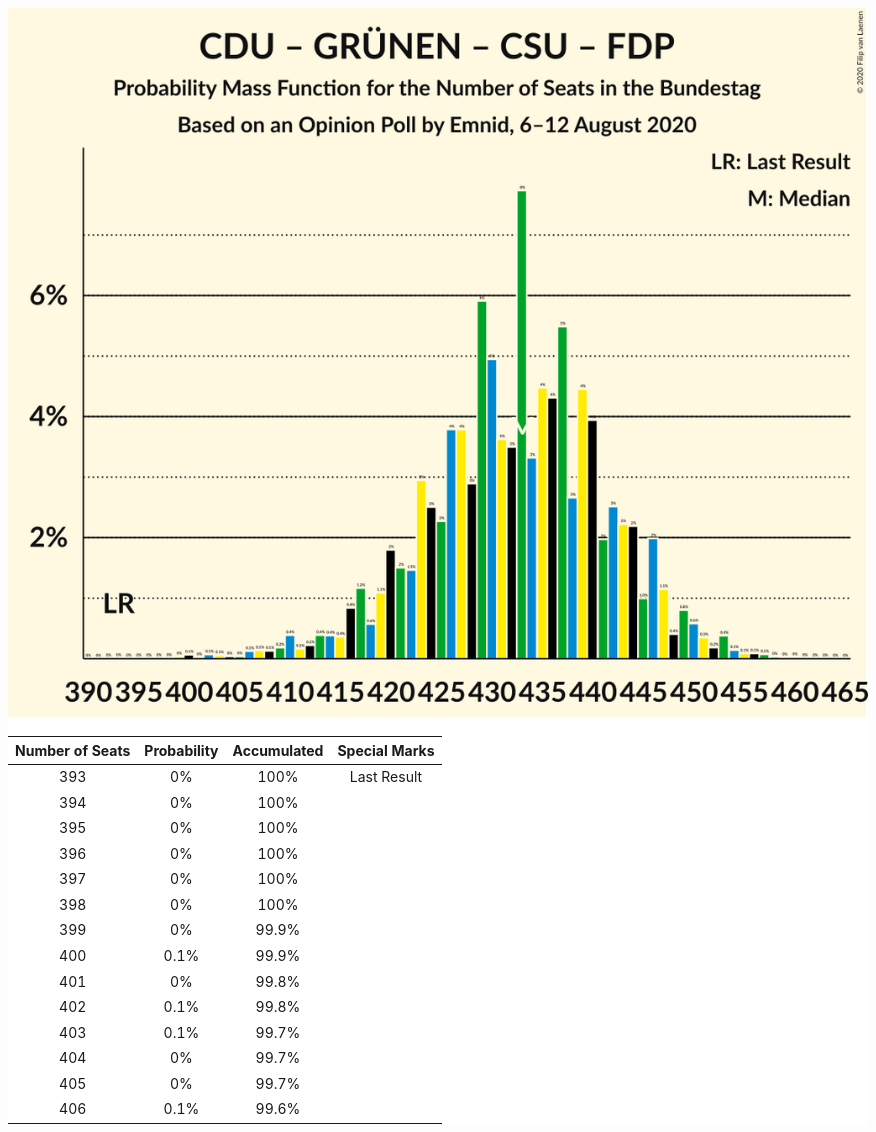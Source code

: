 ![Graph with seats probability mass function not yet produced](2020-08-12-Emnid-coalitions-seats-pmf-cdu–grünen–csu–fdp.png "Seats Probability Mass Function")

| Number of Seats | Probability | Accumulated | Special Marks |
|:---------------:|:-----------:|:-----------:|:-------------:|
| 393 | 0% | 100% | Last Result |
| 394 | 0% | 100% |  |
| 395 | 0% | 100% |  |
| 396 | 0% | 100% |  |
| 397 | 0% | 100% |  |
| 398 | 0% | 100% |  |
| 399 | 0% | 99.9% |  |
| 400 | 0.1% | 99.9% |  |
| 401 | 0% | 99.8% |  |
| 402 | 0.1% | 99.8% |  |
| 403 | 0.1% | 99.7% |  |
| 404 | 0% | 99.7% |  |
| 405 | 0% | 99.7% |  |
| 406 | 0.1% | 99.6% |  |
